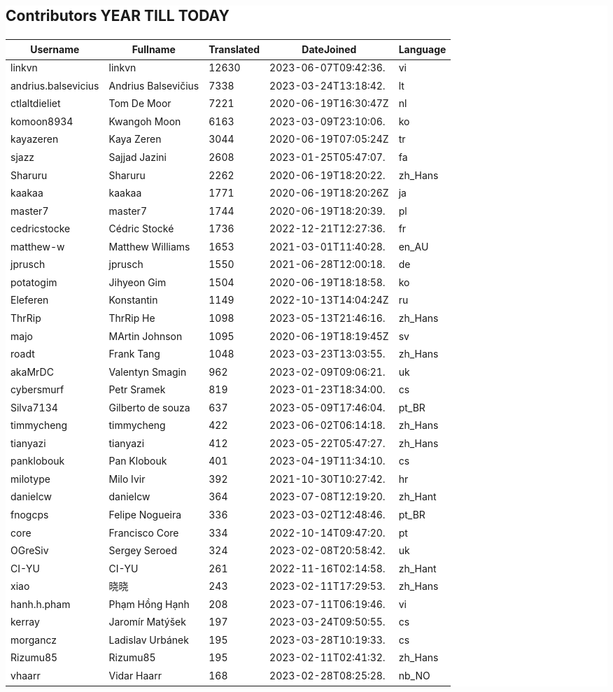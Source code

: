 ## Contributors YEAR TILL TODAY ##
|Username|Fullname|Translated|DateJoined|Language|
|--------|--------|----------|----------|-------|
|linkvn|linkvn|12630|2023-06-07T09:42:36.|vi|
|andrius.balsevicius|Andrius Balsevičius|7338|2023-03-24T13:18:42.|lt|
|ctlaltdieliet|Tom De Moor|7221|2020-06-19T16:30:47Z|nl|
|komoon8934|Kwangoh Moon|6163|2023-03-09T23:10:06.|ko|
|kayazeren|Kaya Zeren|3044|2020-06-19T07:05:24Z|tr|
|sjazz|Sajjad Jazini|2608|2023-01-25T05:47:07.|fa|
|Sharuru|Sharuru|2262|2020-06-19T18:20:22.|zh_Hans|
|kaakaa|kaakaa|1771|2020-06-19T18:20:26Z|ja|
|master7|master7|1744|2020-06-19T18:20:39.|pl|
|cedricstocke|Cédric Stocké|1736|2022-12-21T12:27:36.|fr|
|matthew-w|Matthew Williams|1653|2021-03-01T11:40:28.|en_AU|
|jprusch|jprusch|1550|2021-06-28T12:00:18.|de|
|potatogim|Jihyeon Gim|1504|2020-06-19T18:18:58.|ko|
|Eleferen|Konstantin|1149|2022-10-13T14:04:24Z|ru|
|ThrRip|ThrRip He|1098|2023-05-13T21:46:16.|zh_Hans|
|majo|MArtin Johnson|1095|2020-06-19T18:19:45Z|sv|
|roadt|Frank Tang|1048|2023-03-23T13:03:55.|zh_Hans|
|akaMrDC|Valentyn Smagin|962|2023-02-09T09:06:21.|uk|
|cybersmurf|Petr Sramek|819|2023-01-23T18:34:00.|cs|
|Silva7134|Gilberto de souza|637|2023-05-09T17:46:04.|pt_BR|
|timmycheng|timmycheng|422|2023-06-02T06:14:18.|zh_Hans|
|tianyazi|tianyazi|412|2023-05-22T05:47:27.|zh_Hans|
|panklobouk|Pan Klobouk|401|2023-04-19T11:34:10.|cs|
|milotype|Milo Ivir|392|2021-10-30T10:27:42.|hr|
|danielcw|danielcw|364|2023-07-08T12:19:20.|zh_Hant|
|fnogcps|Felipe Nogueira|336|2023-03-02T12:48:46.|pt_BR|
|core|Francisco Core|334|2022-10-14T09:47:20.|pt|
|OGreSiv|Sergey Seroed|324|2023-02-08T20:58:42.|uk|
|CI-YU|CI-YU|261|2022-11-16T02:14:58.|zh_Hant|
|xiao|晓晓|243|2023-02-11T17:29:53.|zh_Hans|
|hanh.h.pham|Phạm Hồng Hạnh|208|2023-07-11T06:19:46.|vi|
|kerray|Jaromír Matýšek|197|2023-03-24T09:50:55.|cs|
|morgancz|Ladislav Urbánek|195|2023-03-28T10:19:33.|cs|
|Rizumu85|Rizumu85|195|2023-02-11T02:41:32.|zh_Hans|
|vhaarr|Vidar Haarr|168|2023-02-28T08:25:28.|nb_NO|